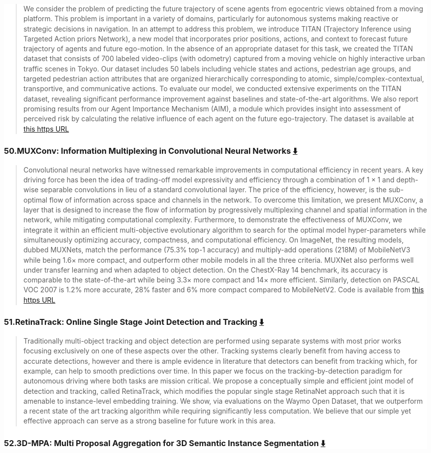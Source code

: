 >  We consider the problem of predicting the future trajectory of scene agents from egocentric views obtained from a moving platform. This problem is important in a variety of domains, particularly for autonomous systems making reactive or strategic decisions in navigation. In an attempt to address this problem, we introduce TITAN (Trajectory Inference using Targeted Action priors Network), a new model that incorporates prior positions, actions, and context to forecast future trajectory of agents and future ego-motion. In the absence of an appropriate dataset for this task, we created the TITAN dataset that consists of 700 labeled video-clips (with odometry) captured from a moving vehicle on highly interactive urban traffic scenes in Tokyo. Our dataset includes 50 labels including vehicle states and actions, pedestrian age groups, and targeted pedestrian action attributes that are organized hierarchically corresponding to atomic, simple/complex-contextual, transportive, and communicative actions. To evaluate our model, we conducted extensive experiments on the TITAN dataset, revealing significant performance improvement against baselines and state-of-the-art algorithms. We also report promising results from our Agent Importance Mechanism (AIM), a module which provides insight into assessment of perceived risk by calculating the relative influence of each agent on the future ego-trajectory. The dataset is available at <a class="link-external link-https" href="https://usa.honda-ri.com/titan" rel="external noopener nofollow">this https URL</a> 
### 50.MUXConv: Information Multiplexing in Convolutional Neural Networks  [ :arrow_down: ](https://arxiv.org/pdf/2003.13880.pdf)
>  Convolutional neural networks have witnessed remarkable improvements in computational efficiency in recent years. A key driving force has been the idea of trading-off model expressivity and efficiency through a combination of $1\times 1$ and depth-wise separable convolutions in lieu of a standard convolutional layer. The price of the efficiency, however, is the sub-optimal flow of information across space and channels in the network. To overcome this limitation, we present MUXConv, a layer that is designed to increase the flow of information by progressively multiplexing channel and spatial information in the network, while mitigating computational complexity. Furthermore, to demonstrate the effectiveness of MUXConv, we integrate it within an efficient multi-objective evolutionary algorithm to search for the optimal model hyper-parameters while simultaneously optimizing accuracy, compactness, and computational efficiency. On ImageNet, the resulting models, dubbed MUXNets, match the performance (75.3% top-1 accuracy) and multiply-add operations (218M) of MobileNetV3 while being 1.6$\times$ more compact, and outperform other mobile models in all the three criteria. MUXNet also performs well under transfer learning and when adapted to object detection. On the ChestX-Ray 14 benchmark, its accuracy is comparable to the state-of-the-art while being $3.3\times$ more compact and $14\times$ more efficient. Similarly, detection on PASCAL VOC 2007 is 1.2% more accurate, 28% faster and 6% more compact compared to MobileNetV2. Code is available from <a class="link-external link-https" href="https://github.com/human-analysis/MUXConv" rel="external noopener nofollow">this https URL</a> 
### 51.RetinaTrack: Online Single Stage Joint Detection and Tracking  [ :arrow_down: ](https://arxiv.org/pdf/2003.13870.pdf)
>  Traditionally multi-object tracking and object detection are performed using separate systems with most prior works focusing exclusively on one of these aspects over the other. Tracking systems clearly benefit from having access to accurate detections, however and there is ample evidence in literature that detectors can benefit from tracking which, for example, can help to smooth predictions over time. In this paper we focus on the tracking-by-detection paradigm for autonomous driving where both tasks are mission critical. We propose a conceptually simple and efficient joint model of detection and tracking, called RetinaTrack, which modifies the popular single stage RetinaNet approach such that it is amenable to instance-level embedding training. We show, via evaluations on the Waymo Open Dataset, that we outperform a recent state of the art tracking algorithm while requiring significantly less computation. We believe that our simple yet effective approach can serve as a strong baseline for future work in this area. 
### 52.3D-MPA: Multi Proposal Aggregation for 3D Semantic Instance Segmentation  [ :arrow_down: ](https://arxiv.org/pdf/2003.13867.pdf)